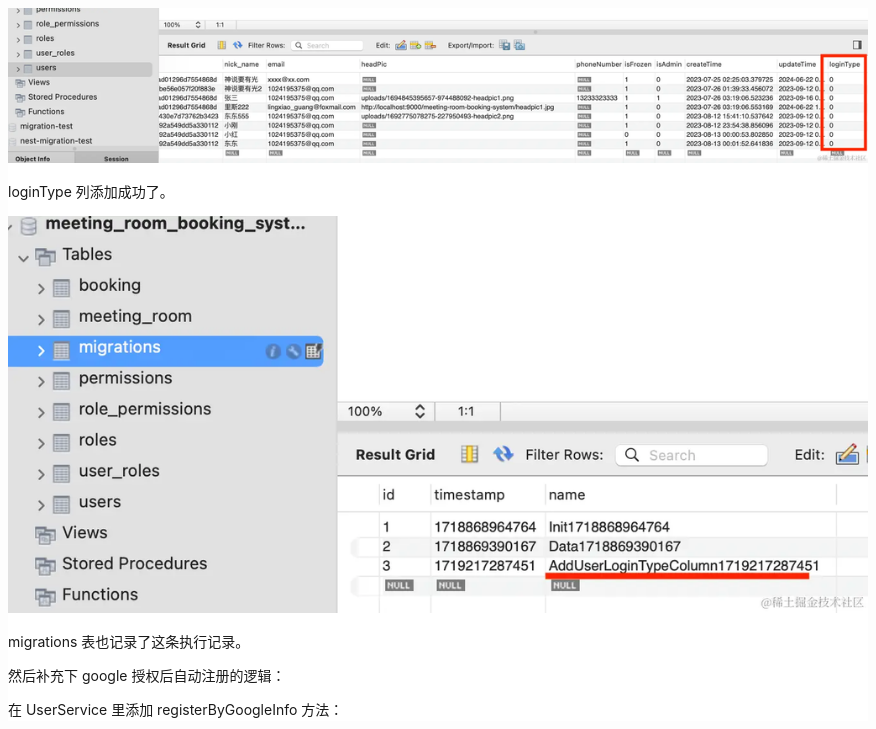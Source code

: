 ![](./images/282d97ddd931bec3cc37fb1babfa0db7.webp )

loginType 列添加成功了。

![](./images/e15eb66edc8c2c34587bdfc0e357f914.webp )

migrations 表也记录了这条执行记录。

然后补充下 google 授权后自动注册的逻辑：

在 UserService 里添加 registerByGoogleInfo 方法：
